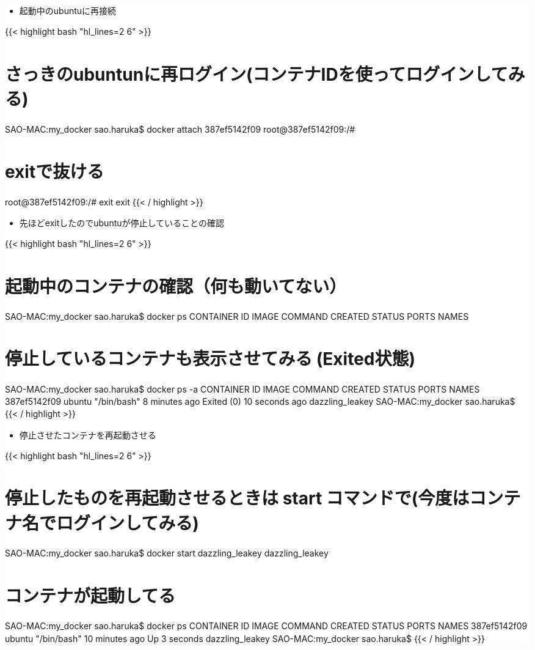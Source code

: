 - 起動中のubuntuに再接続

{{< highlight bash "hl_lines=2 6" >}}
# さっきのubuntunに再ログイン(コンテナIDを使ってログインしてみる)
SAO-MAC:my_docker sao.haruka$ docker attach 387ef5142f09
root@387ef5142f09:/# 

# exitで抜ける
root@387ef5142f09:/# exit
exit
{{< / highlight >}}

- 先ほどexitしたのでubuntuが停止していることの確認

{{< highlight bash "hl_lines=2 6" >}}
# 起動中のコンテナの確認（何も動いてない）
SAO-MAC:my_docker sao.haruka$ docker ps
CONTAINER ID        IMAGE               COMMAND             CREATED             STATUS              PORTS               NAMES

# 停止しているコンテナも表示させてみる (Exited状態)
SAO-MAC:my_docker sao.haruka$ docker ps -a
CONTAINER ID        IMAGE               COMMAND             CREATED             STATUS                      PORTS               NAMES
387ef5142f09        ubuntu              "/bin/bash"         8 minutes ago       Exited (0) 10 seconds ago                       dazzling_leakey
SAO-MAC:my_docker sao.haruka$ 
{{< / highlight >}}

- 停止させたコンテナを再起動させる

{{< highlight bash "hl_lines=2 6" >}}
# 停止したものを再起動させるときは start コマンドで(今度はコンテナ名でログインしてみる)
SAO-MAC:my_docker sao.haruka$ docker start dazzling_leakey
dazzling_leakey

# コンテナが起動してる
SAO-MAC:my_docker sao.haruka$ docker ps
CONTAINER ID        IMAGE               COMMAND             CREATED             STATUS              PORTS               NAMES
387ef5142f09        ubuntu              "/bin/bash"         10 minutes ago      Up 3 seconds                            dazzling_leakey
SAO-MAC:my_docker sao.haruka$ 
{{< / highlight >}}
